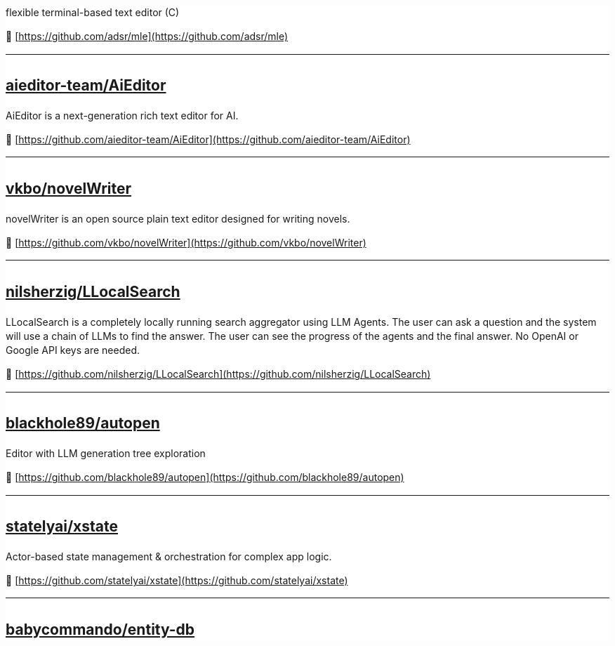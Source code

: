 flexible terminal-based text editor (C)

🔗 [https://github.com/adsr/mle](https://github.com/adsr/mle)

---

## [aieditor-team/AiEditor](https://github.com/aieditor-team/AiEditor)

AiEditor is a next-generation rich text editor for AI.

🔗 [https://github.com/aieditor-team/AiEditor](https://github.com/aieditor-team/AiEditor)

---

## [vkbo/novelWriter](https://github.com/vkbo/novelWriter)

novelWriter is an open source plain text editor designed for writing novels.

🔗 [https://github.com/vkbo/novelWriter](https://github.com/vkbo/novelWriter)

---

## [nilsherzig/LLocalSearch](https://github.com/nilsherzig/LLocalSearch)

LLocalSearch is a completely locally running search aggregator using LLM Agents. The user can ask a question and the system will use a chain of LLMs to find the answer. The user can see the progress of the agents and the final answer. No OpenAI or Google API keys are needed.

🔗 [https://github.com/nilsherzig/LLocalSearch](https://github.com/nilsherzig/LLocalSearch)

---

## [blackhole89/autopen](https://github.com/blackhole89/autopen)

Editor with LLM generation tree exploration

🔗 [https://github.com/blackhole89/autopen](https://github.com/blackhole89/autopen)

---

## [statelyai/xstate](https://github.com/statelyai/xstate)

Actor-based state management & orchestration for complex app logic.

🔗 [https://github.com/statelyai/xstate](https://github.com/statelyai/xstate)

---

## [babycommando/entity-db](https://github.com/babycommando/entity-db)
